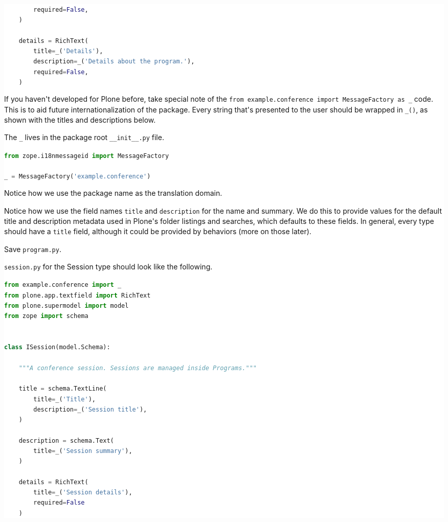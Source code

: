 ```python
        required=False,
    )

    details = RichText(
        title=_('Details'),
        description=_('Details about the program.'),
        required=False,
    )
```

If you haven't developed for Plone before, take special note of the `from example.conference import MessageFactory as _` code.
This is to aid future internationalization of the package.
Every string that's presented to the user should be wrapped in `_()`, as shown with the titles and descriptions below.

The `_` lives in the package root `__init__.py` file.

```python
from zope.i18nmessageid import MessageFactory

_ = MessageFactory('example.conference')
```

Notice how we use the package name as the translation domain.

Notice how we use the field names `title` and `description` for the name and summary.
We do this to provide values for the default title and description metadata used in Plone's folder listings and searches, which defaults to these fields.
In general, every type should have a `title` field, although it could be provided by behaviors (more on those later).

Save `program.py`.

`session.py` for the Session type should look like the following.

```python
from example.conference import _
from plone.app.textfield import RichText
from plone.supermodel import model
from zope import schema


class ISession(model.Schema):

    """A conference session. Sessions are managed inside Programs."""

    title = schema.TextLine(
        title=_('Title'),
        description=_('Session title'),
    )

    description = schema.Text(
        title=_('Session summary'),
    )

    details = RichText(
        title=_('Session details'),
        required=False
    )
```
